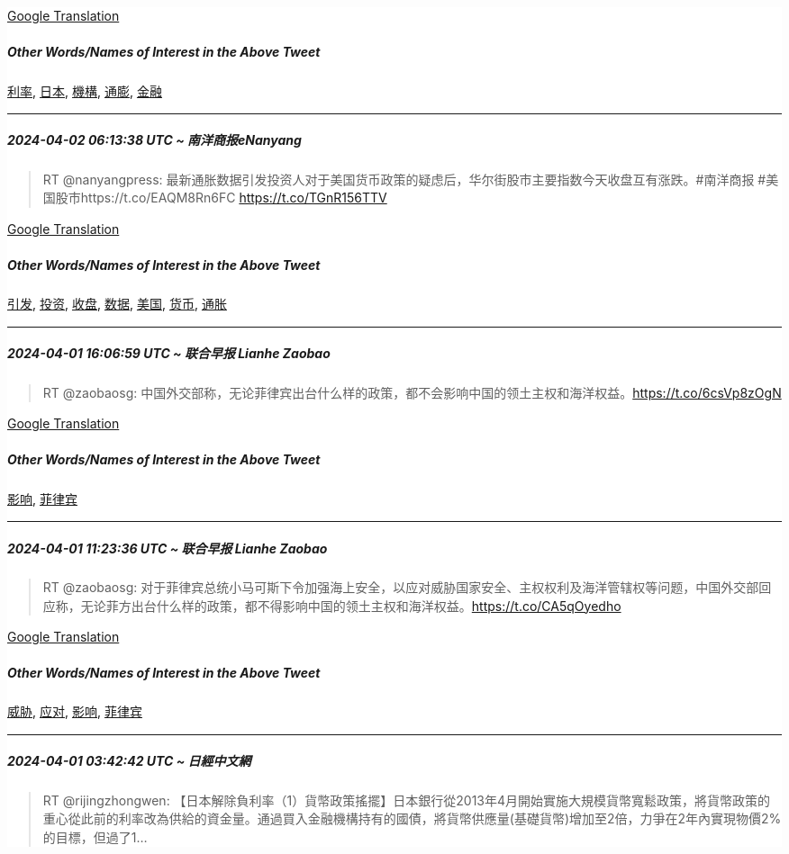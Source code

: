 [Google Translation](https://translate.google.com/?hi=en&tab=TT&sl=zh-CN&tl=en&op=translate&text=RT+%40rijingzhongwen%3A+%E3%80%90%E9%8F%88%E7%B5%90%E2%80%94%E2%80%94%E6%97%A5%E6%9C%AC%E8%A7%A3%E9%99%A4%E8%B2%A0%E5%88%A9%E7%8E%87%EF%BC%881%EF%BC%89%E9%80%9A%E8%86%A82%25%E7%9B%AE%E6%A8%99%E7%9A%84%E8%B2%A8%E5%B9%A3%E6%94%BF%E7%AD%96%E6%90%96%E6%93%BA%E3%80%91%E6%97%A5%E6%9C%AC%E9%8A%80%E8%A1%8C%E5%BE%9E2013%E5%B9%B44%E6%9C%88%E9%96%8B%E5%A7%8B%E5%AF%A6%E6%96%BD%E5%A4%A7%E8%A6%8F%E6%A8%A1%E8%B2%A8%E5%B9%A3%E5%AF%AC%E9%AC%86%E6%94%BF%E7%AD%96%EF%BC%8C%E5%B0%87%E8%B2%A8%E5%B9%A3%E6%94%BF%E7%AD%96%E7%9A%84%E9%87%8D%E5%BF%83%E5%BE%9E%E6%AD%A4%E5%89%8D%E7%9A%84%E5%88%A9%E7%8E%87%E6%94%B9%E7%82%BA%E4%BE%9B%E7%B5%A6%E7%9A%84%E8%B3%87%E9%87%91%E9%87%8F%E3%80%82%E9%80%9A%E9%81%8E%E8%B2%B7%E5%85%A5%E9%87%91%E8%9E%8D%E6%A9%9F%E6%A7%8B%E6%8C%81%E6%9C%89%E7%9A%84%E5%9C%8B%E5%82%B5%EF%BC%8C%E5%B0%87%E8%B2%A8%E5%B9%A3%E4%BE%9B%E6%87%89%E9%87%8F%28%E5%9F%BA%E7%A4%8E%E8%B2%A8%E5%B9%A3%29%E5%A2%9E%E5%8A%A0%E8%87%B32%E5%80%8D%EF%BC%8C%E5%8A%9B%E7%88%AD%E5%9C%A82%E5%B9%B4%E5%85%A7%E5%AF%A6%E7%8F%BE%E7%89%A9%E2%80%A6)
##### Other Words/Names of Interest in the Above Tweet
[利率](利率.md), [日本](日本.md), [機構](機構.md), [通膨](通膨.md), [金融](金融.md)
___
##### 2024-04-02 06:13:38 UTC ~ 南洋商报eNanyang
> RT @nanyangpress: 最新通胀数据引发投资人对于美国货币政策的疑虑后，华尔街股市主要指数今天收盘互有涨跌。#南洋商报 #美国股市https://t.co/EAQM8Rn6FC https://t.co/TGnR156TTV

[Google Translation](https://translate.google.com/?hi=en&tab=TT&sl=zh-CN&tl=en&op=translate&text=RT+%40nanyangpress%3A+%E6%9C%80%E6%96%B0%E9%80%9A%E8%83%80%E6%95%B0%E6%8D%AE%E5%BC%95%E5%8F%91%E6%8A%95%E8%B5%84%E4%BA%BA%E5%AF%B9%E4%BA%8E%E7%BE%8E%E5%9B%BD%E8%B4%A7%E5%B8%81%E6%94%BF%E7%AD%96%E7%9A%84%E7%96%91%E8%99%91%E5%90%8E%EF%BC%8C%E5%8D%8E%E5%B0%94%E8%A1%97%E8%82%A1%E5%B8%82%E4%B8%BB%E8%A6%81%E6%8C%87%E6%95%B0%E4%BB%8A%E5%A4%A9%E6%94%B6%E7%9B%98%E4%BA%92%E6%9C%89%E6%B6%A8%E8%B7%8C%E3%80%82%23%E5%8D%97%E6%B4%8B%E5%95%86%E6%8A%A5+%23%E7%BE%8E%E5%9B%BD%E8%82%A1%E5%B8%82https%3A%2F%2Ft.co%2FEAQM8Rn6FC+https%3A%2F%2Ft.co%2FTGnR156TTV)
##### Other Words/Names of Interest in the Above Tweet
[引发](引发.md), [投资](投资.md), [收盘](收盘.md), [数据](数据.md), [美国](美国.md), [货币](货币.md), [通胀](通胀.md)
___
##### 2024-04-01 16:06:59 UTC ~ 联合早报 Lianhe Zaobao
> RT @zaobaosg: 中国外交部称，无论菲律宾出台什么样的政策，都不会影响中国的领土主权和海洋权益。https://t.co/6csVp8zOgN

[Google Translation](https://translate.google.com/?hi=en&tab=TT&sl=zh-CN&tl=en&op=translate&text=RT+%40zaobaosg%3A+%E4%B8%AD%E5%9B%BD%E5%A4%96%E4%BA%A4%E9%83%A8%E7%A7%B0%EF%BC%8C%E6%97%A0%E8%AE%BA%E8%8F%B2%E5%BE%8B%E5%AE%BE%E5%87%BA%E5%8F%B0%E4%BB%80%E4%B9%88%E6%A0%B7%E7%9A%84%E6%94%BF%E7%AD%96%EF%BC%8C%E9%83%BD%E4%B8%8D%E4%BC%9A%E5%BD%B1%E5%93%8D%E4%B8%AD%E5%9B%BD%E7%9A%84%E9%A2%86%E5%9C%9F%E4%B8%BB%E6%9D%83%E5%92%8C%E6%B5%B7%E6%B4%8B%E6%9D%83%E7%9B%8A%E3%80%82https%3A%2F%2Ft.co%2F6csVp8zOgN)
##### Other Words/Names of Interest in the Above Tweet
[影响](影响.md), [菲律宾](菲律宾.md)
___
##### 2024-04-01 11:23:36 UTC ~ 联合早报 Lianhe Zaobao
> RT @zaobaosg: 对于菲律宾总统小马可斯下令加强海上安全，以应对威胁国家安全、主权权利及海洋管辖权等问题，中国外交部回应称，无论菲方出台什么样的政策，都不得影响中国的领土主权和海洋权益。https://t.co/CA5qOyedho

[Google Translation](https://translate.google.com/?hi=en&tab=TT&sl=zh-CN&tl=en&op=translate&text=RT+%40zaobaosg%3A+%E5%AF%B9%E4%BA%8E%E8%8F%B2%E5%BE%8B%E5%AE%BE%E6%80%BB%E7%BB%9F%E5%B0%8F%E9%A9%AC%E5%8F%AF%E6%96%AF%E4%B8%8B%E4%BB%A4%E5%8A%A0%E5%BC%BA%E6%B5%B7%E4%B8%8A%E5%AE%89%E5%85%A8%EF%BC%8C%E4%BB%A5%E5%BA%94%E5%AF%B9%E5%A8%81%E8%83%81%E5%9B%BD%E5%AE%B6%E5%AE%89%E5%85%A8%E3%80%81%E4%B8%BB%E6%9D%83%E6%9D%83%E5%88%A9%E5%8F%8A%E6%B5%B7%E6%B4%8B%E7%AE%A1%E8%BE%96%E6%9D%83%E7%AD%89%E9%97%AE%E9%A2%98%EF%BC%8C%E4%B8%AD%E5%9B%BD%E5%A4%96%E4%BA%A4%E9%83%A8%E5%9B%9E%E5%BA%94%E7%A7%B0%EF%BC%8C%E6%97%A0%E8%AE%BA%E8%8F%B2%E6%96%B9%E5%87%BA%E5%8F%B0%E4%BB%80%E4%B9%88%E6%A0%B7%E7%9A%84%E6%94%BF%E7%AD%96%EF%BC%8C%E9%83%BD%E4%B8%8D%E5%BE%97%E5%BD%B1%E5%93%8D%E4%B8%AD%E5%9B%BD%E7%9A%84%E9%A2%86%E5%9C%9F%E4%B8%BB%E6%9D%83%E5%92%8C%E6%B5%B7%E6%B4%8B%E6%9D%83%E7%9B%8A%E3%80%82https%3A%2F%2Ft.co%2FCA5qOyedho)
##### Other Words/Names of Interest in the Above Tweet
[威胁](威胁.md), [应对](应对.md), [影响](影响.md), [菲律宾](菲律宾.md)
___
##### 2024-04-01 03:42:42 UTC ~ 日經中文網
> RT @rijingzhongwen: 【日本解除負利率（1）貨幣政策搖擺】日本銀行從2013年4月開始實施大規模貨幣寬鬆政策，將貨幣政策的重心從此前的利率改為供給的資金量。通過買入金融機構持有的國債，將貨幣供應量(基礎貨幣)增加至2倍，力爭在2年內實現物價2%的目標，但過了1…
